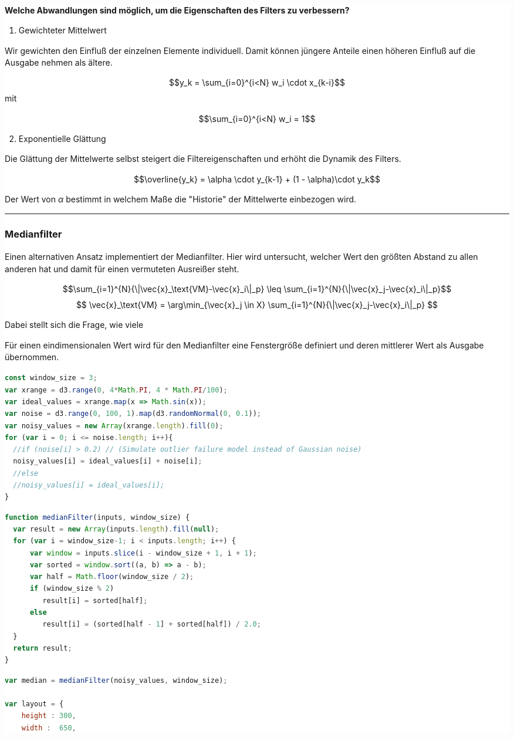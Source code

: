 __Welche Abwandlungen sind möglich, um die Eigenschaften des Filters zu verbessern?__

1. Gewichteter Mittelwert

Wir gewichten den Einfluß der einzelnen Elemente individuell. Damit können jüngere Anteile einen höheren Einfluß auf die Ausgabe nehmen als ältere.

$$y_k = \sum_{i=0}^{i<N} w_i \cdot x_{k-i}$$ mit

$$\sum_{i=0}^{i<N} w_i = 1$$

2. Exponentielle Glättung

Die Glättung der Mittelwerte selbst steigert die Filtereigenschaften und erhöht die Dynamik des Filters.

$$\overline{y_k} = \alpha \cdot y_{k-1} + (1 - \alpha)\cdot y_k$$

Der Wert von $\alpha$ bestimmt in welchem Maße die "Historie" der Mittelwerte einbezogen wird.

********************************************************************************

### Medianfilter

Einen alternativen Ansatz implementiert der Medianfilter. Hier wird untersucht, welcher Wert den größten Abstand zu allen anderen hat und damit für einen vermuteten Ausreißer steht.

$$\sum_{i=1}^{N}{\|\vec{x}_\text{VM}-\vec{x}_i\|_p} \leq \sum_{i=1}^{N}{\|\vec{x}_j-\vec{x}_i\|_p}$$
$$ \vec{x}_\text{VM} = \arg\min_{\vec{x}_j \in X} \sum_{i=1}^{N}{\|\vec{x}_j-\vec{x}_i\|_p} $$

Dabei stellt sich die Frage, wie viele

Für einen eindimensionalen Wert wird für den Medianfilter eine Fenstergröße definiert und deren mittlerer Wert als Ausgabe übernommen.

```js  -GenerateData.js
const window_size = 3;
var xrange = d3.range(0, 4*Math.PI, 4 * Math.PI/100);
var ideal_values = xrange.map(x => Math.sin(x));
var noise = d3.range(0, 100, 1).map(d3.randomNormal(0, 0.1));
var noisy_values = new Array(xrange.length).fill(0);
for (var i = 0; i <= noise.length; i++){
  //if (noise[i] > 0.2) // (Simulate outlier failure model instead of Gaussian noise)
  noisy_values[i] = ideal_values[i] + noise[i];
  //else
  //noisy_values[i] = ideal_values[i];
}
```
```js  +MedianFilter.js
function medianFilter(inputs, window_size) {
  var result = new Array(inputs.length).fill(null);
  for (var i = window_size-1; i < inputs.length; i++) {
      var window = inputs.slice(i - window_size + 1, i + 1);
      var sorted = window.sort((a, b) => a - b);
      var half = Math.floor(window_size / 2);
      if (window_size % 2)
         result[i] = sorted[half];
      else
         result[i] = (sorted[half - 1] + sorted[half]) / 2.0;
  }
  return result;
}
```
```js  -Visualize.js
var median = medianFilter(noisy_values, window_size);

var layout = {
    height : 300,
    width :  650,
```